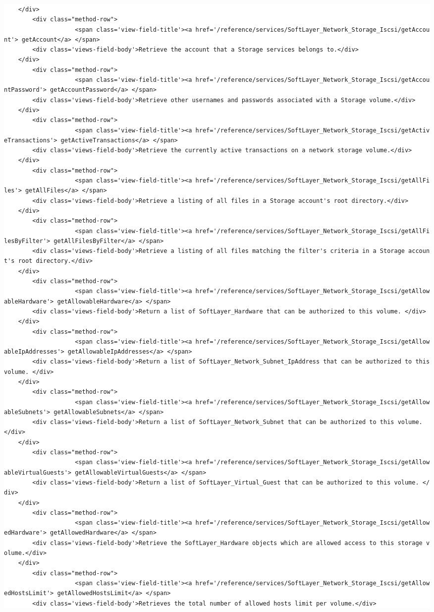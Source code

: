         </div>
            <div class="method-row">
                        <span class='view-field-title'><a href='/reference/services/SoftLayer_Network_Storage_Iscsi/getAccount'> getAccount</a> </span>
            <div class='views-field-body'>Retrieve the account that a Storage services belongs to.</div>
        </div>
            <div class="method-row">
                        <span class='view-field-title'><a href='/reference/services/SoftLayer_Network_Storage_Iscsi/getAccountPassword'> getAccountPassword</a> </span>
            <div class='views-field-body'>Retrieve other usernames and passwords associated with a Storage volume.</div>
        </div>
            <div class="method-row">
                        <span class='view-field-title'><a href='/reference/services/SoftLayer_Network_Storage_Iscsi/getActiveTransactions'> getActiveTransactions</a> </span>
            <div class='views-field-body'>Retrieve the currently active transactions on a network storage volume.</div>
        </div>
            <div class="method-row">
                        <span class='view-field-title'><a href='/reference/services/SoftLayer_Network_Storage_Iscsi/getAllFiles'> getAllFiles</a> </span>
            <div class='views-field-body'>Retrieve a listing of all files in a Storage account's root directory.</div>
        </div>
            <div class="method-row">
                        <span class='view-field-title'><a href='/reference/services/SoftLayer_Network_Storage_Iscsi/getAllFilesByFilter'> getAllFilesByFilter</a> </span>
            <div class='views-field-body'>Retrieve a listing of all files matching the filter's criteria in a Storage account's root directory.</div>
        </div>
            <div class="method-row">
                        <span class='view-field-title'><a href='/reference/services/SoftLayer_Network_Storage_Iscsi/getAllowableHardware'> getAllowableHardware</a> </span>
            <div class='views-field-body'>Return a list of SoftLayer_Hardware that can be authorized to this volume. </div>
        </div>
            <div class="method-row">
                        <span class='view-field-title'><a href='/reference/services/SoftLayer_Network_Storage_Iscsi/getAllowableIpAddresses'> getAllowableIpAddresses</a> </span>
            <div class='views-field-body'>Return a list of SoftLayer_Network_Subnet_IpAddress that can be authorized to this volume. </div>
        </div>
            <div class="method-row">
                        <span class='view-field-title'><a href='/reference/services/SoftLayer_Network_Storage_Iscsi/getAllowableSubnets'> getAllowableSubnets</a> </span>
            <div class='views-field-body'>Return a list of SoftLayer_Network_Subnet that can be authorized to this volume. </div>
        </div>
            <div class="method-row">
                        <span class='view-field-title'><a href='/reference/services/SoftLayer_Network_Storage_Iscsi/getAllowableVirtualGuests'> getAllowableVirtualGuests</a> </span>
            <div class='views-field-body'>Return a list of SoftLayer_Virtual_Guest that can be authorized to this volume. </div>
        </div>
            <div class="method-row">
                        <span class='view-field-title'><a href='/reference/services/SoftLayer_Network_Storage_Iscsi/getAllowedHardware'> getAllowedHardware</a> </span>
            <div class='views-field-body'>Retrieve the SoftLayer_Hardware objects which are allowed access to this storage volume.</div>
        </div>
            <div class="method-row">
                        <span class='view-field-title'><a href='/reference/services/SoftLayer_Network_Storage_Iscsi/getAllowedHostsLimit'> getAllowedHostsLimit</a> </span>
            <div class='views-field-body'>Retrieves the total number of allowed hosts limit per volume.</div>